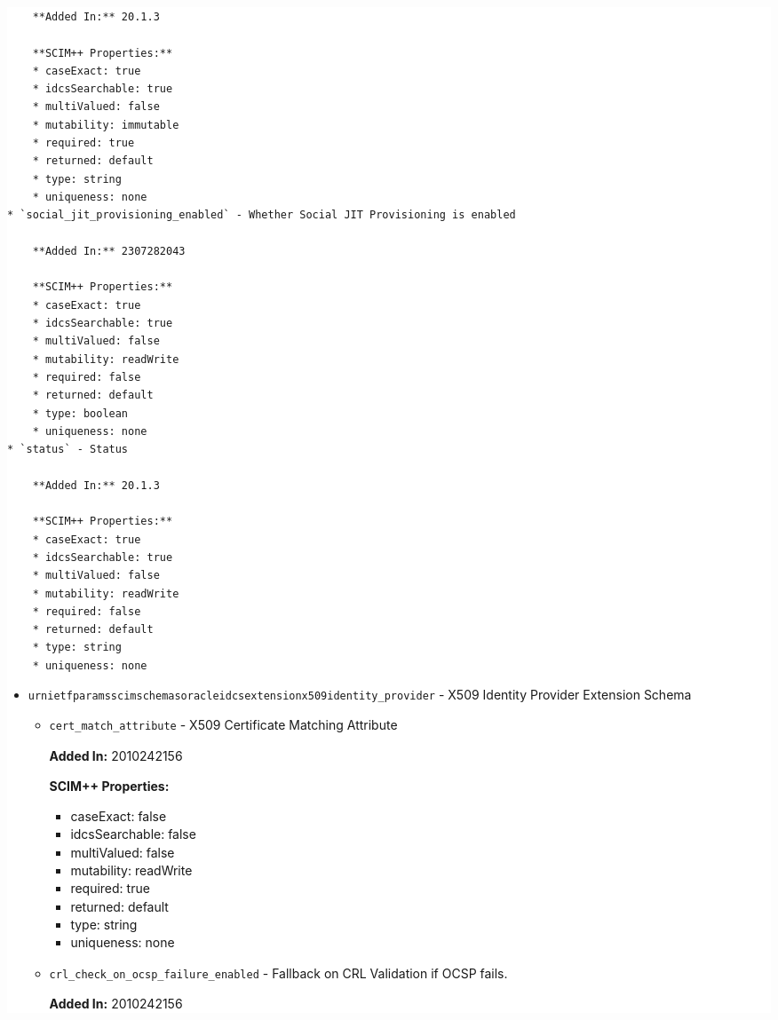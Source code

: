 		**Added In:** 20.1.3

		**SCIM++ Properties:**
		* caseExact: true
		* idcsSearchable: true
		* multiValued: false
		* mutability: immutable
		* required: true
		* returned: default
		* type: string
		* uniqueness: none
	* `social_jit_provisioning_enabled` - Whether Social JIT Provisioning is enabled

		**Added In:** 2307282043

		**SCIM++ Properties:**
		* caseExact: true
		* idcsSearchable: true
		* multiValued: false
		* mutability: readWrite
		* required: false
		* returned: default
		* type: boolean
		* uniqueness: none
	* `status` - Status

		**Added In:** 20.1.3

		**SCIM++ Properties:**
		* caseExact: true
		* idcsSearchable: true
		* multiValued: false
		* mutability: readWrite
		* required: false
		* returned: default
		* type: string
		* uniqueness: none
* `urnietfparamsscimschemasoracleidcsextensionx509identity_provider` - X509 Identity Provider Extension Schema
	* `cert_match_attribute` - X509 Certificate Matching Attribute

		**Added In:** 2010242156

		**SCIM++ Properties:**
		* caseExact: false
		* idcsSearchable: false
		* multiValued: false
		* mutability: readWrite
		* required: true
		* returned: default
		* type: string
		* uniqueness: none
	* `crl_check_on_ocsp_failure_enabled` - Fallback on CRL Validation if OCSP fails.

		**Added In:** 2010242156
